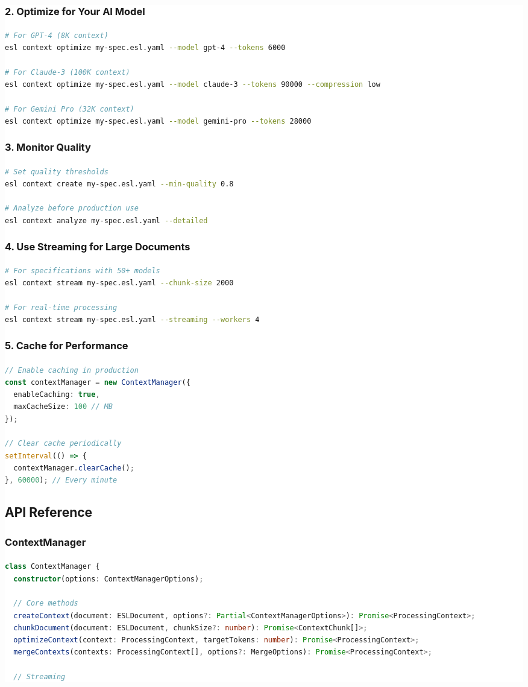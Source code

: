 ### 2. Optimize for Your AI Model

```bash
# For GPT-4 (8K context)
esl context optimize my-spec.esl.yaml --model gpt-4 --tokens 6000

# For Claude-3 (100K context)
esl context optimize my-spec.esl.yaml --model claude-3 --tokens 90000 --compression low

# For Gemini Pro (32K context)
esl context optimize my-spec.esl.yaml --model gemini-pro --tokens 28000
```

### 3. Monitor Quality

```bash
# Set quality thresholds
esl context create my-spec.esl.yaml --min-quality 0.8

# Analyze before production use
esl context analyze my-spec.esl.yaml --detailed
```

### 4. Use Streaming for Large Documents

```bash
# For specifications with 50+ models
esl context stream my-spec.esl.yaml --chunk-size 2000

# For real-time processing
esl context stream my-spec.esl.yaml --streaming --workers 4
```

### 5. Cache for Performance

```typescript
// Enable caching in production
const contextManager = new ContextManager({
  enableCaching: true,
  maxCacheSize: 100 // MB
});

// Clear cache periodically
setInterval(() => {
  contextManager.clearCache();
}, 60000); // Every minute
```

## API Reference

### ContextManager

```typescript
class ContextManager {
  constructor(options: ContextManagerOptions);
  
  // Core methods
  createContext(document: ESLDocument, options?: Partial<ContextManagerOptions>): Promise<ProcessingContext>;
  chunkDocument(document: ESLDocument, chunkSize?: number): Promise<ContextChunk[]>;
  optimizeContext(context: ProcessingContext, targetTokens: number): Promise<ProcessingContext>;
  mergeContexts(contexts: ProcessingContext[], options?: MergeOptions): Promise<ProcessingContext>;
  
  // Streaming
```